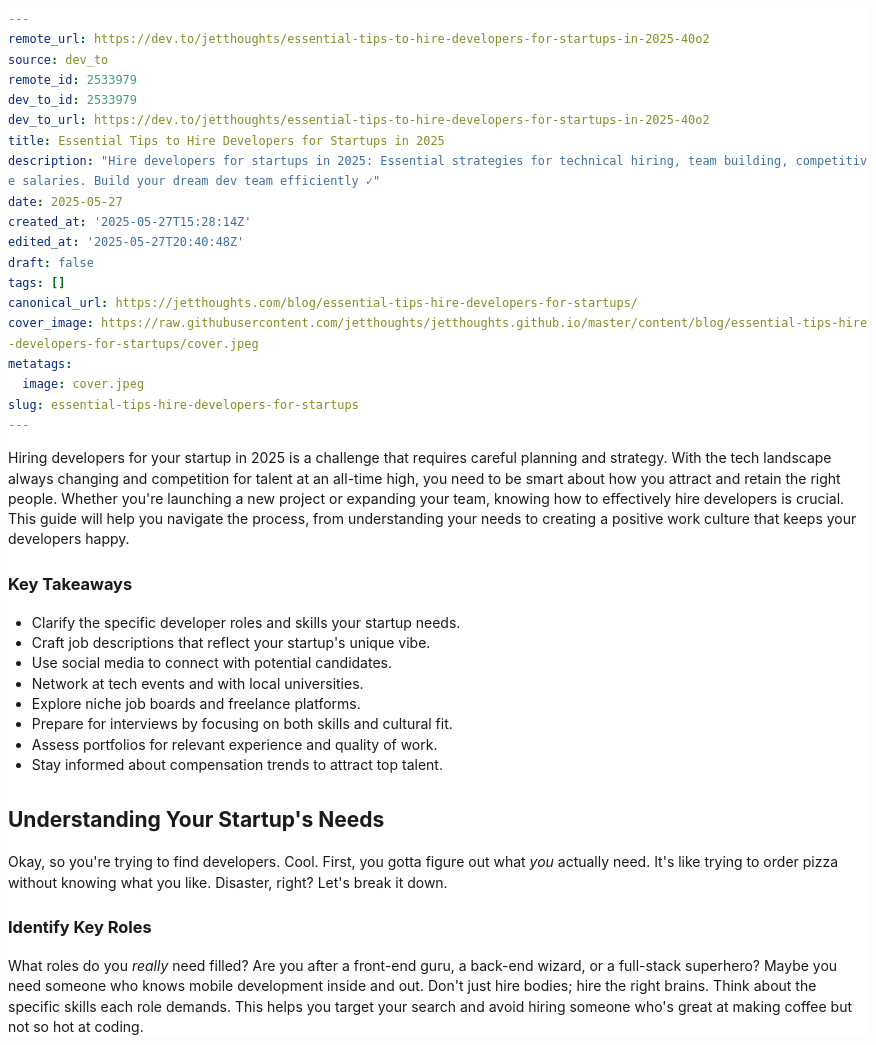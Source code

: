 ```yaml
---
remote_url: https://dev.to/jetthoughts/essential-tips-to-hire-developers-for-startups-in-2025-40o2
source: dev_to
remote_id: 2533979
dev_to_id: 2533979
dev_to_url: https://dev.to/jetthoughts/essential-tips-to-hire-developers-for-startups-in-2025-40o2
title: Essential Tips to Hire Developers for Startups in 2025
description: "Hire developers for startups in 2025: Essential strategies for technical hiring, team building, competitive salaries. Build your dream dev team efficiently ✓"
date: 2025-05-27
created_at: '2025-05-27T15:28:14Z'
edited_at: '2025-05-27T20:40:48Z'
draft: false
tags: []
canonical_url: https://jetthoughts.com/blog/essential-tips-hire-developers-for-startups/
cover_image: https://raw.githubusercontent.com/jetthoughts/jetthoughts.github.io/master/content/blog/essential-tips-hire-developers-for-startups/cover.jpeg
metatags:
  image: cover.jpeg
slug: essential-tips-hire-developers-for-startups
---
```

Hiring developers for your startup in 2025 is a challenge that requires careful planning and strategy. With the tech landscape always changing and competition for talent at an all-time high, you need to be smart about how you attract and retain the right people. Whether you're launching a new project or expanding your team, knowing how to effectively hire developers is crucial. This guide will help you navigate the process, from understanding your needs to creating a positive work culture that keeps your developers happy.

### Key Takeaways

*   Clarify the specific developer roles and skills your startup needs.
*   Craft job descriptions that reflect your startup's unique vibe.
*   Use social media to connect with potential candidates.
*   Network at tech events and with local universities.
*   Explore niche job boards and freelance platforms.
*   Prepare for interviews by focusing on both skills and cultural fit.
*   Assess portfolios for relevant experience and quality of work.
*   Stay informed about compensation trends to attract top talent.

## Understanding Your Startup's Needs

Okay, so you're trying to find developers. Cool. First, you gotta figure out what _you_ actually need. It's like trying to order pizza without knowing what you like. Disaster, right? Let's break it down.

### Identify Key Roles

What roles do you _really_ need filled? Are you after a front-end guru, a back-end wizard, or a full-stack superhero? Maybe you need someone who knows mobile development inside and out. Don't just hire bodies; hire the right brains. Think about the specific skills each role demands. This helps you target your search and avoid hiring someone who's great at making coffee but not so hot at coding.
